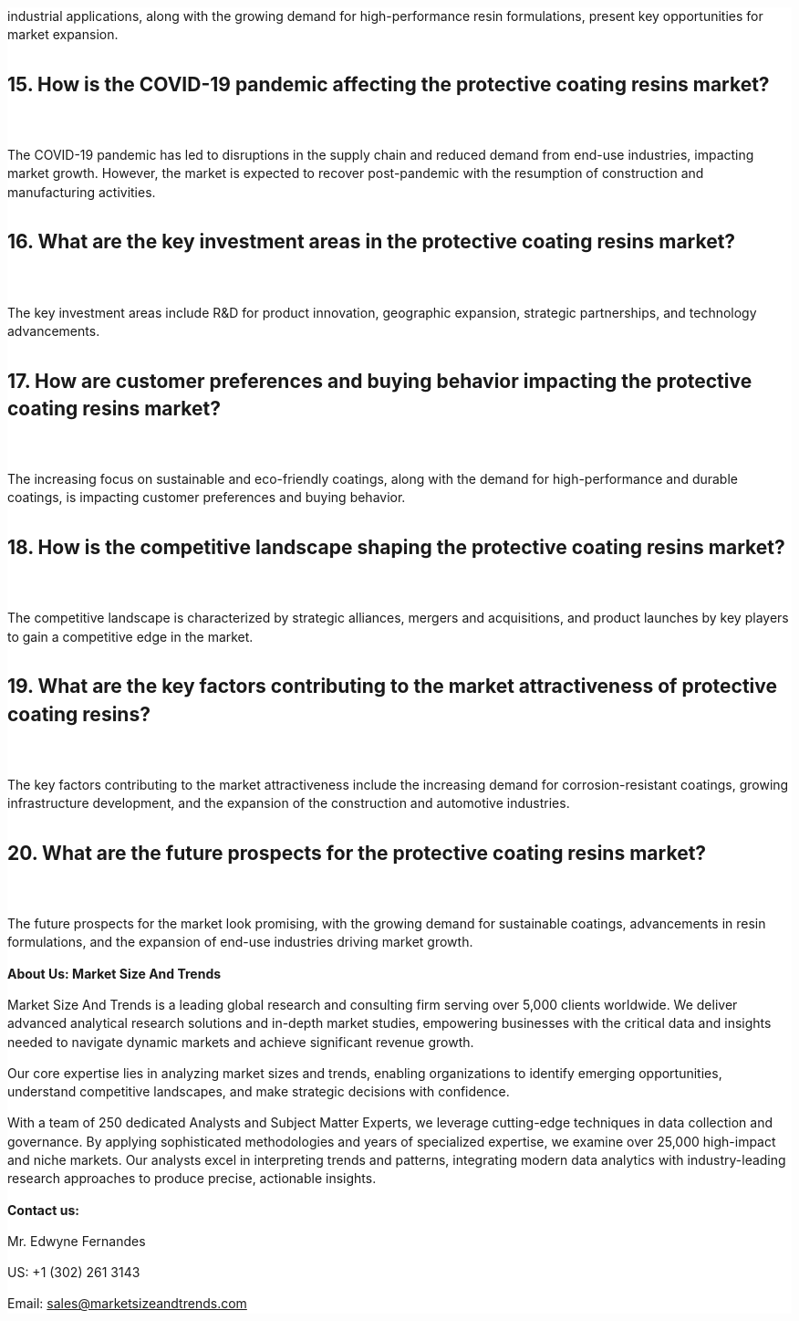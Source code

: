 industrial applications, along with the growing demand for high-performance resin formulations, present key opportunities for market expansion.</p><h2>15. How is the COVID-19 pandemic affecting the protective coating resins market?</h2><p>&nbsp;</p><p>The COVID-19 pandemic has led to disruptions in the supply chain and reduced demand from end-use industries, impacting market growth. However, the market is expected to recover post-pandemic with the resumption of construction and manufacturing activities.</p><h2>16. What are the key investment areas in the protective coating resins market?</h2><p>&nbsp;</p><p>The key investment areas include R&D for product innovation, geographic expansion, strategic partnerships, and technology advancements.</p><h2>17. How are customer preferences and buying behavior impacting the protective coating resins market?</h2><p>&nbsp;</p><p>The increasing focus on sustainable and eco-friendly coatings, along with the demand for high-performance and durable coatings, is impacting customer preferences and buying behavior.</p><h2>18. How is the competitive landscape shaping the protective coating resins market?</h2><p>&nbsp;</p><p>The competitive landscape is characterized by strategic alliances, mergers and acquisitions, and product launches by key players to gain a competitive edge in the market.</p><h2>19. What are the key factors contributing to the market attractiveness of protective coating resins?</h2><p>&nbsp;</p><p>The key factors contributing to the market attractiveness include the increasing demand for corrosion-resistant coatings, growing infrastructure development, and the expansion of the construction and automotive industries.</p><h2>20. What are the future prospects for the protective coating resins market?</h2><p>&nbsp;</p><p>The future prospects for the market look promising, with the growing demand for sustainable coatings, advancements in resin formulations, and the expansion of end-use industries driving market growth.</p></body></html></p><p><strong>About Us:&nbsp;Market Size And Trends</strong></p><p>Market Size And Trends&nbsp;is a leading global research and consulting firm serving over 5,000 clients worldwide. We deliver advanced analytical research solutions and in-depth market studies, empowering businesses with the critical data and insights needed to navigate dynamic markets and achieve significant revenue growth.</p><p>Our core expertise lies in analyzing market sizes and trends, enabling organizations to identify emerging opportunities, understand competitive landscapes, and make strategic decisions with confidence.</p><p>With a team of 250 dedicated Analysts and Subject Matter Experts, we leverage cutting-edge techniques in data collection and governance. By applying sophisticated methodologies and years of specialized expertise, we examine over 25,000 high-impact and niche markets. Our analysts excel in interpreting trends and patterns, integrating modern data analytics with industry-leading research approaches to produce precise, actionable insights.</p><p><strong>Contact us:</strong></p><p>Mr. Edwyne Fernandes</p><p>US: +1 (302) 261 3143</p><p>Email: <a href="mailto:sales@marketsizeandtrends.com">sales@marketsizeandtrends.com</a>&nbsp;</p>
